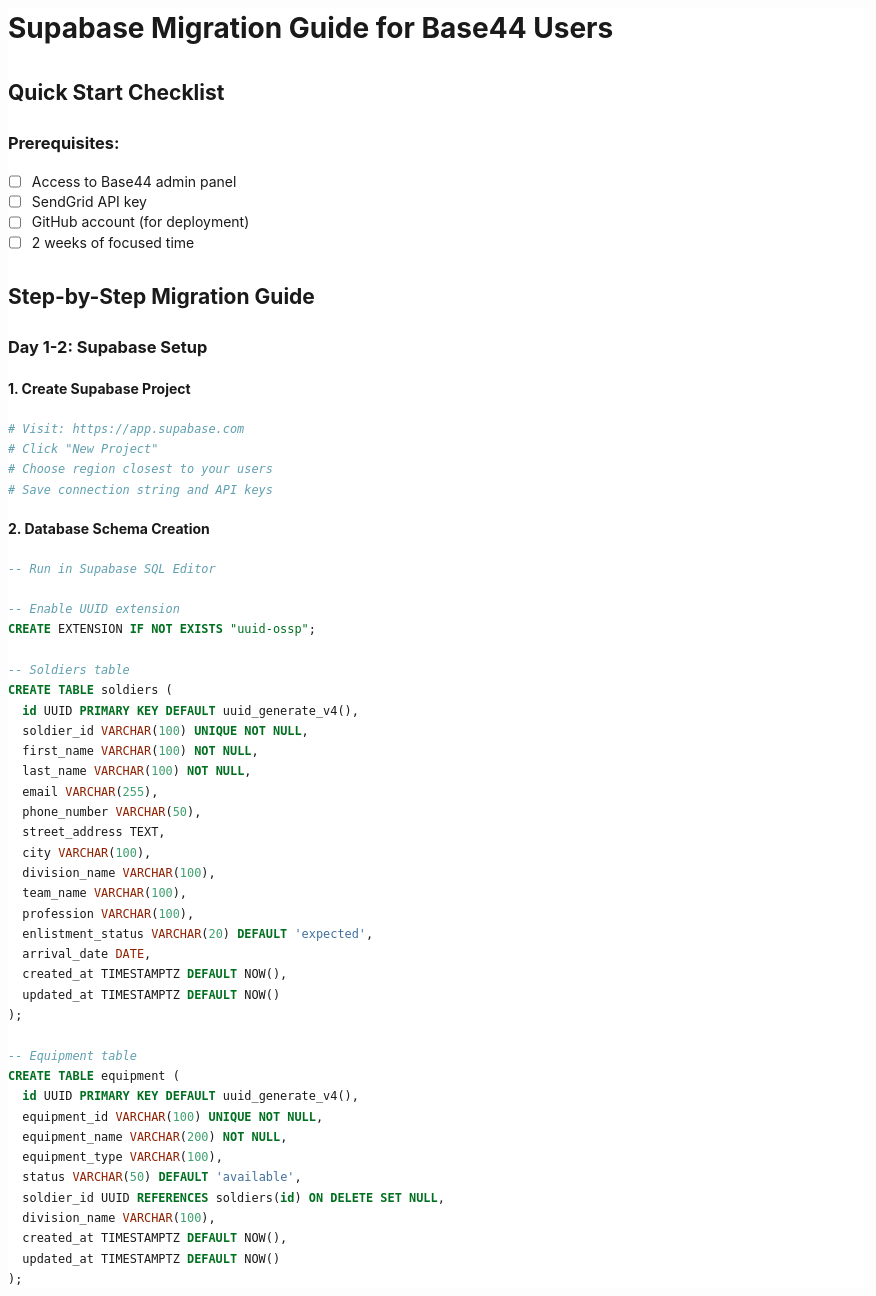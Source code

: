 # Supabase Migration Guide for Base44 Users

## Quick Start Checklist

### Prerequisites:
- [ ] Access to Base44 admin panel
- [ ] SendGrid API key
- [ ] GitHub account (for deployment)
- [ ] 2 weeks of focused time

## Step-by-Step Migration Guide

### Day 1-2: Supabase Setup

#### 1. Create Supabase Project
```bash
# Visit: https://app.supabase.com
# Click "New Project"
# Choose region closest to your users
# Save connection string and API keys
```

#### 2. Database Schema Creation
```sql
-- Run in Supabase SQL Editor

-- Enable UUID extension
CREATE EXTENSION IF NOT EXISTS "uuid-ossp";

-- Soldiers table
CREATE TABLE soldiers (
  id UUID PRIMARY KEY DEFAULT uuid_generate_v4(),
  soldier_id VARCHAR(100) UNIQUE NOT NULL,
  first_name VARCHAR(100) NOT NULL,
  last_name VARCHAR(100) NOT NULL,
  email VARCHAR(255),
  phone_number VARCHAR(50),
  street_address TEXT,
  city VARCHAR(100),
  division_name VARCHAR(100),
  team_name VARCHAR(100),
  profession VARCHAR(100),
  enlistment_status VARCHAR(20) DEFAULT 'expected',
  arrival_date DATE,
  created_at TIMESTAMPTZ DEFAULT NOW(),
  updated_at TIMESTAMPTZ DEFAULT NOW()
);

-- Equipment table
CREATE TABLE equipment (
  id UUID PRIMARY KEY DEFAULT uuid_generate_v4(),
  equipment_id VARCHAR(100) UNIQUE NOT NULL,
  equipment_name VARCHAR(200) NOT NULL,
  equipment_type VARCHAR(100),
  status VARCHAR(50) DEFAULT 'available',
  soldier_id UUID REFERENCES soldiers(id) ON DELETE SET NULL,
  division_name VARCHAR(100),
  created_at TIMESTAMPTZ DEFAULT NOW(),
  updated_at TIMESTAMPTZ DEFAULT NOW()
);

```